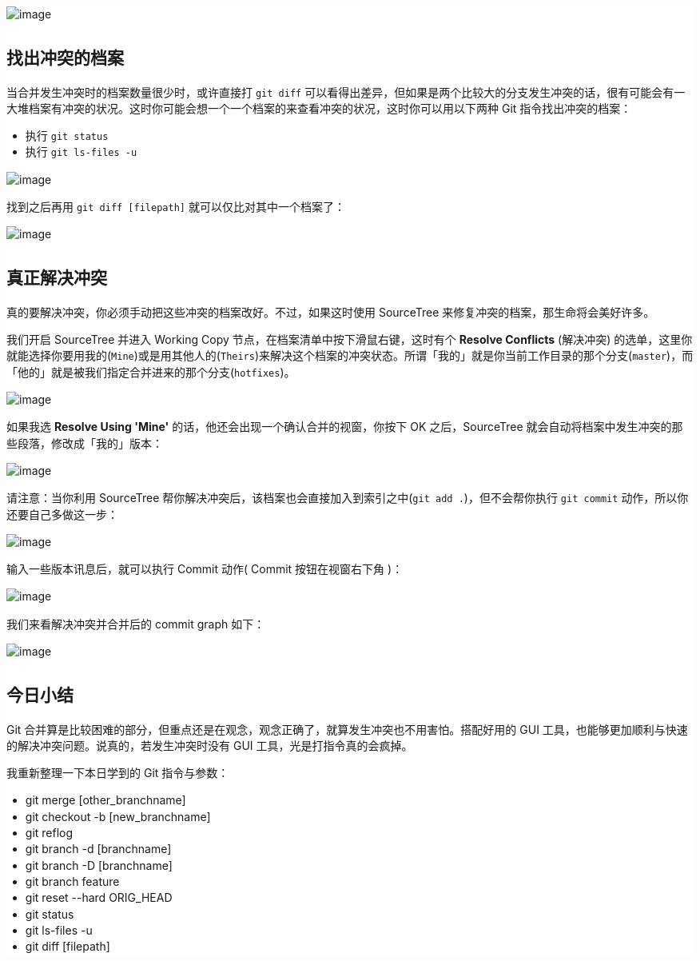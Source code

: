 ![image](../figures/17/16.png)

找出冲突的档案
--------------

当合并发生冲突时的档案数量很少时，或许直接打 `git diff` 可以看得出差异，但如果是两个比较大的分支发生冲突的话，很有可能会有一大堆档案有冲突的状况。这时你可能会想一个一个档案的来查看冲突的状况，这时你可以用以下两种 Git 指令找出冲突的档案：

* 执行 `git status`
* 执行 `git ls-files -u`

![image](../figures/17/17.png)

找到之后再用 `git diff [filepath]` 就可以仅比对其中一个档案了：

![image](../figures/17/18.png)

真正解决冲突
------------

真的要解决冲突，你必须手动把这些冲突的档案改好。不过，如果这时使用 SourceTree 来修复冲突的档案，那生命将会美好许多。

我们开启 SourceTree 并进入 Working Copy 节点，在档案清单中按下滑鼠右键，这时有个 **Resolve Conflicts** (解决冲突) 的选单，这里你就能选择你要用我的(`Mine`)或是用其他人的(`Theirs`)来解决这个档案的冲突状态。所谓「我的」就是你当前工作目录的那个分支(`master`)，而「他的」就是被我们指定合并进来的那个分支(`hotfixes`)。

![image](../figures/17/19.png)

如果我选 **Resolve Using 'Mine'** 的话，他还会出现一个确认合并的视窗，你按下 OK 之后，SourceTree 就会自动将档案中发生冲突的那些段落，修改成「我的」版本：

![image](../figures/17/20.png)

请注意：当你利用 SourceTree 帮你解决冲突后，该档案也会直接加入到索引之中(`git add .`)，但不会帮你执行 `git commit` 动作，所以你还要自己多做这一步：

![image](../figures/17/21.png)

输入一些版本讯息后，就可以执行 Commit 动作( Commit 按钮在视窗右下角 )： 

![image](../figures/17/22.png)

我们来看解决冲突并合并后的 commit graph 如下：

![image](../figures/17/23.png)


今日小结
-------

Git 合并算是比较困难的部分，但重点还是在观念，观念正确了，就算发生冲突也不用害怕。搭配好用的 GUI 工具，也能够更加顺利与快速的解决冲突问题。说真的，若发生冲突时没有 GUI 工具，光是打指令真的会疯掉。

我重新整理一下本日学到的 Git 指令与参数：

* git merge [other_branchname]
* git checkout -b [new_branchname]
* git reflog
* git branch -d [branchname]
* git branch -D [branchname]
* git branch feature <SHA1>
* git reset --hard ORIG_HEAD
* git status
* git ls-files -u
* git diff [filepath]
